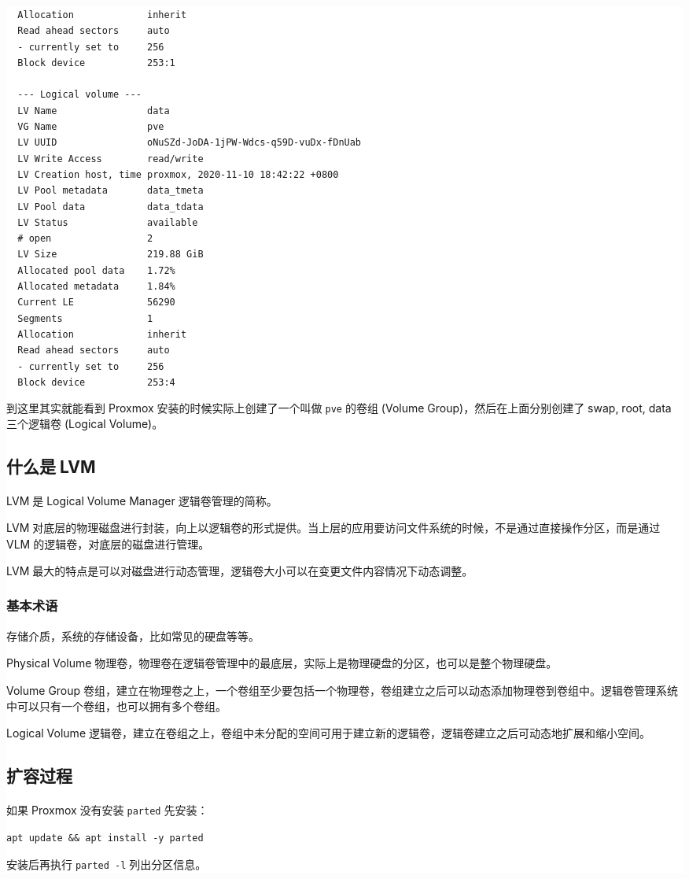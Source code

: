 ```
  Allocation             inherit
  Read ahead sectors     auto
  - currently set to     256
  Block device           253:1

  --- Logical volume ---
  LV Name                data
  VG Name                pve
  LV UUID                oNuSZd-JoDA-1jPW-Wdcs-q59D-vuDx-fDnUab
  LV Write Access        read/write
  LV Creation host, time proxmox, 2020-11-10 18:42:22 +0800
  LV Pool metadata       data_tmeta
  LV Pool data           data_tdata
  LV Status              available
  # open                 2
  LV Size                219.88 GiB
  Allocated pool data    1.72%
  Allocated metadata     1.84%
  Current LE             56290
  Segments               1
  Allocation             inherit
  Read ahead sectors     auto
  - currently set to     256
  Block device           253:4
```

到这里其实就能看到 Proxmox 安装的时候实际上创建了一个叫做 `pve` 的卷组 (Volume Group)，然后在上面分别创建了 swap, root, data 三个逻辑卷 (Logical Volume)。

## 什么是 LVM
LVM 是 Logical Volume Manager 逻辑卷管理的简称。

LVM 对底层的物理磁盘进行封装，向上以逻辑卷的形式提供。当上层的应用要访问文件系统的时候，不是通过直接操作分区，而是通过 VLM 的逻辑卷，对底层的磁盘进行管理。

LVM 最大的特点是可以对磁盘进行动态管理，逻辑卷大小可以在变更文件内容情况下动态调整。

### 基本术语

存储介质，系统的存储设备，比如常见的硬盘等等。

Physical Volume 物理卷，物理卷在逻辑卷管理中的最底层，实际上是物理硬盘的分区，也可以是整个物理硬盘。

Volume Group 卷组，建立在物理卷之上，一个卷组至少要包括一个物理卷，卷组建立之后可以动态添加物理卷到卷组中。逻辑卷管理系统中可以只有一个卷组，也可以拥有多个卷组。

Logical Volume 逻辑卷，建立在卷组之上，卷组中未分配的空间可用于建立新的逻辑卷，逻辑卷建立之后可动态地扩展和缩小空间。

## 扩容过程

如果 Proxmox 没有安装 `parted` 先安装：

	apt update && apt install -y parted

安装后再执行 `parted -l` 列出分区信息。

